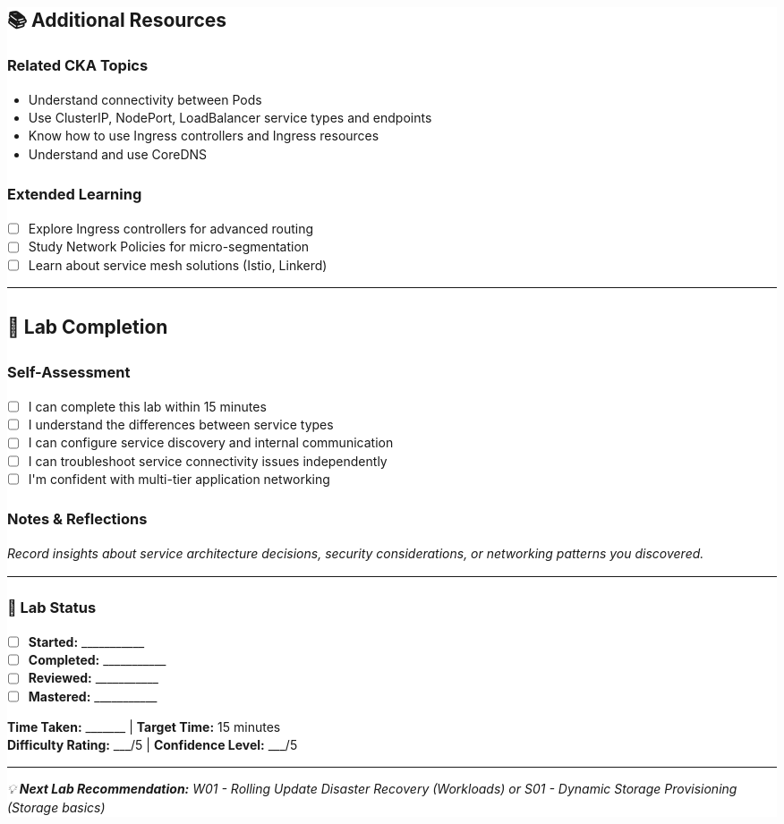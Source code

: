 
## 📚 Additional Resources

### Related CKA Topics

- Understand connectivity between Pods
- Use ClusterIP, NodePort, LoadBalancer service types and endpoints
- Know how to use Ingress controllers and Ingress resources
- Understand and use CoreDNS

### Extended Learning

- [ ] Explore Ingress controllers for advanced routing
- [ ] Study Network Policies for micro-segmentation
- [ ] Learn about service mesh solutions (Istio, Linkerd)

---

## 📝 Lab Completion

### Self-Assessment

- [ ] I can complete this lab within 15 minutes
- [ ] I understand the differences between service types
- [ ] I can configure service discovery and internal communication
- [ ] I can troubleshoot service connectivity issues independently
- [ ] I'm confident with multi-tier application networking

### Notes & Reflections

*Record insights about service architecture decisions, security considerations, or networking patterns you discovered.*

---

### 🏁 Lab Status

- [ ] **Started:** ___________
- [ ] **Completed:** ___________  
- [ ] **Reviewed:** ___________
- [ ] **Mastered:** ___________

**Time Taken:** _______ | **Target Time:** 15 minutes  
**Difficulty Rating:** ___/5 | **Confidence Level:** ___/5

---

*💡 **Next Lab Recommendation:** W01 - Rolling Update Disaster Recovery (Workloads) or S01 - Dynamic Storage Provisioning (Storage basics)*
